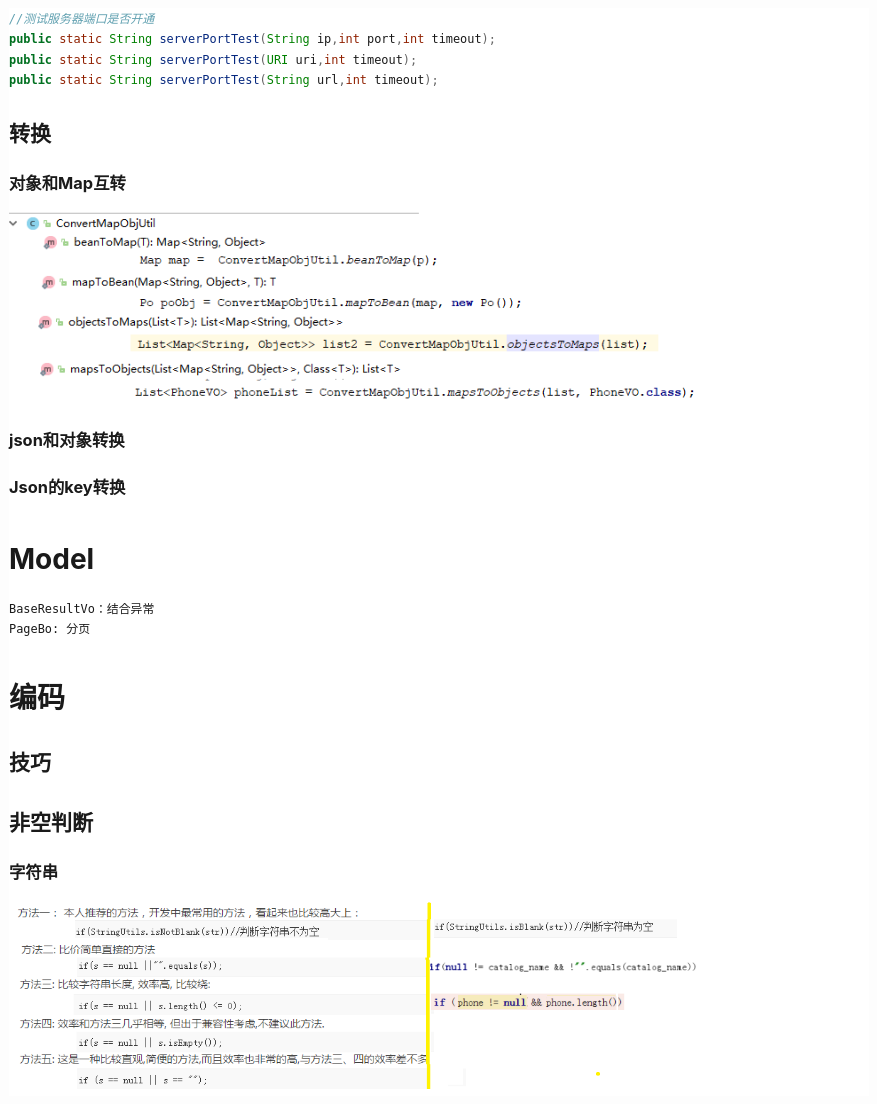 ```java
//测试服务器端口是否开通
public static String serverPortTest(String ip,int port,int timeout);
public static String serverPortTest(URI uri,int timeout);
public static String serverPortTest(String url,int timeout);
```

##  转换

### 对象和Map互转

![对象和Map互转](./assets/对象和Map互转.png)

### json和对象转换



### Json的key转换



# Model

```
BaseResultVo：结合异常
PageBo: 分页
```

#  编码

## 技巧



## 非空判断

### 字符串

![字符串非空](./assets/字符串非空.png)

